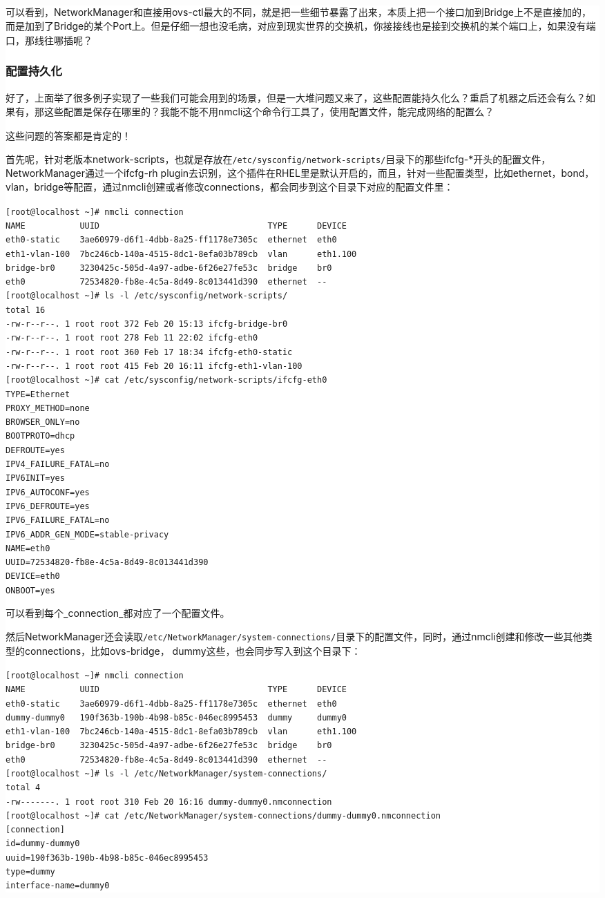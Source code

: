 可以看到，NetworkManager和直接用ovs-ctl最大的不同，就是把一些细节暴露了出来，本质上把一个接口加到Bridge上不是直接加的，而是加到了Bridge的某个Port上。但是仔细一想也没毛病，对应到现实世界的交换机，你接接线也是接到交换机的某个端口上，如果没有端口，那线往哪插呢？

### 配置持久化

好了，上面举了很多例子实现了一些我们可能会用到的场景，但是一大堆问题又来了，这些配置能持久化么？重启了机器之后还会有么？如果有，那这些配置是保存在哪里的？我能不能不用nmcli这个命令行工具了，使用配置文件，能完成网络的配置么？

这些问题的答案都是肯定的！

首先呢，针对老版本network-scripts，也就是存放在`/etc/sysconfig/network-scripts/`​目录下的那些ifcfg-*开头的配置文件，NetworkManager通过一个ifcfg-rh plugin去识别，这个插件在RHEL里是默认开启的，而且，针对一些配置类型，比如ethernet，bond，vlan，bridge等配置，通过nmcli创建或者修改connections，都会同步到这个目录下对应的配置文件里：

```
[root@localhost ~]# nmcli connection
NAME           UUID                                  TYPE      DEVICE
eth0-static    3ae60979-d6f1-4dbb-8a25-ff1178e7305c  ethernet  eth0
eth1-vlan-100  7bc246cb-140a-4515-8dc1-8efa03b789cb  vlan      eth1.100
bridge-br0     3230425c-505d-4a97-adbe-6f26e27fe53c  bridge    br0
eth0           72534820-fb8e-4c5a-8d49-8c013441d390  ethernet  --
[root@localhost ~]# ls -l /etc/sysconfig/network-scripts/
total 16
-rw-r--r--. 1 root root 372 Feb 20 15:13 ifcfg-bridge-br0
-rw-r--r--. 1 root root 278 Feb 11 22:02 ifcfg-eth0
-rw-r--r--. 1 root root 360 Feb 17 18:34 ifcfg-eth0-static
-rw-r--r--. 1 root root 415 Feb 20 16:11 ifcfg-eth1-vlan-100
[root@localhost ~]# cat /etc/sysconfig/network-scripts/ifcfg-eth0
TYPE=Ethernet
PROXY_METHOD=none
BROWSER_ONLY=no
BOOTPROTO=dhcp
DEFROUTE=yes
IPV4_FAILURE_FATAL=no
IPV6INIT=yes
IPV6_AUTOCONF=yes
IPV6_DEFROUTE=yes
IPV6_FAILURE_FATAL=no
IPV6_ADDR_GEN_MODE=stable-privacy
NAME=eth0
UUID=72534820-fb8e-4c5a-8d49-8c013441d390
DEVICE=eth0
ONBOOT=yes
```

可以看到每个_connection_都对应了一个配置文件。

然后NetworkManager还会读取`/etc/NetworkManager/system-connections/`​目录下的配置文件，同时，通过nmcli创建和修改一些其他类型的connections，比如ovs-bridge， dummy这些，也会同步写入到这个目录下：

```
[root@localhost ~]# nmcli connection
NAME           UUID                                  TYPE      DEVICE
eth0-static    3ae60979-d6f1-4dbb-8a25-ff1178e7305c  ethernet  eth0
dummy-dummy0   190f363b-190b-4b98-b85c-046ec8995453  dummy     dummy0
eth1-vlan-100  7bc246cb-140a-4515-8dc1-8efa03b789cb  vlan      eth1.100
bridge-br0     3230425c-505d-4a97-adbe-6f26e27fe53c  bridge    br0
eth0           72534820-fb8e-4c5a-8d49-8c013441d390  ethernet  --
[root@localhost ~]# ls -l /etc/NetworkManager/system-connections/
total 4
-rw-------. 1 root root 310 Feb 20 16:16 dummy-dummy0.nmconnection
[root@localhost ~]# cat /etc/NetworkManager/system-connections/dummy-dummy0.nmconnection
[connection]
id=dummy-dummy0
uuid=190f363b-190b-4b98-b85c-046ec8995453
type=dummy
interface-name=dummy0
```